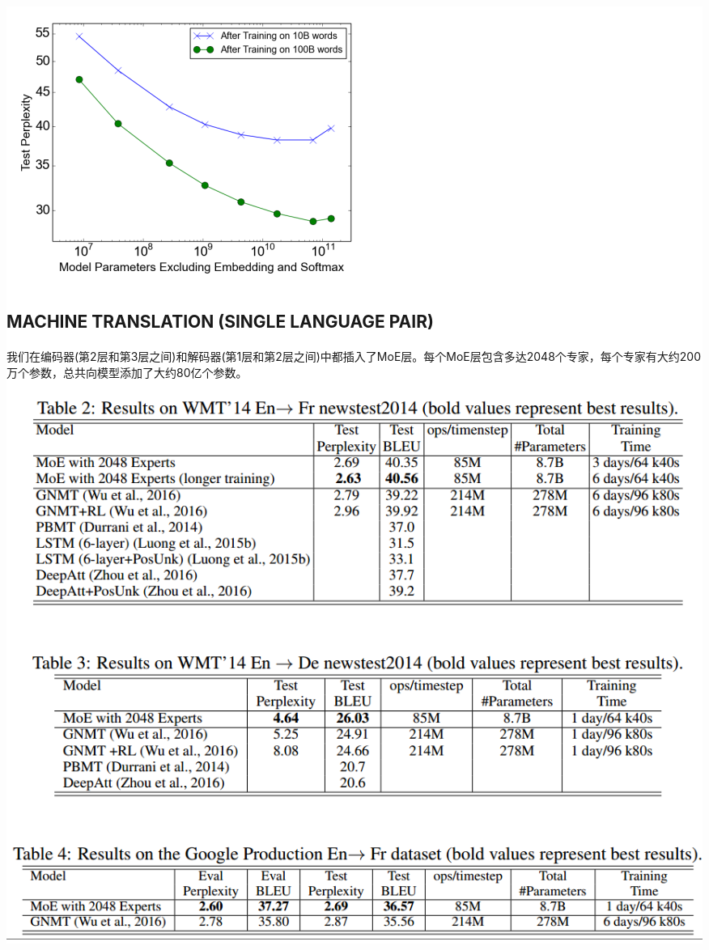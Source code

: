 ![](3.png)

## MACHINE TRANSLATION (SINGLE LANGUAGE PAIR)

我们在编码器(第2层和第3层之间)和解码器(第1层和第2层之间)中都插入了MoE层。每个MoE层包含多达2048个专家，每个专家有大约200万个参数，总共向模型添加了大约80亿个参数。

![](234.png)
